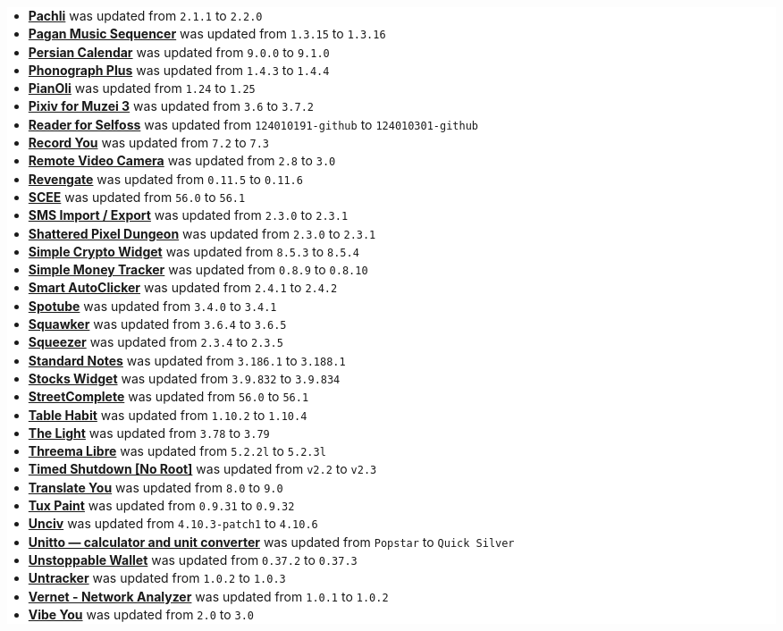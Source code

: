 * **[Pachli](https://f-droid.org/packages/app.pachli)** was updated from `2.1.1` to `2.2.0`
* **[Pagan Music Sequencer](https://f-droid.org/packages/com.qfs.pagan)** was updated from `1.3.15` to `1.3.16`
* **[Persian Calendar](https://f-droid.org/packages/com.byagowi.persiancalendar)** was updated from `9.0.0` to `9.1.0`
* **[Phonograph Plus](https://f-droid.org/packages/player.phonograph.plus)** was updated from `1.4.3` to `1.4.4`
* **[PianOli](https://f-droid.org/packages/com.nicobrailo.pianoli)** was updated from `1.24` to `1.25`
* **[Pixiv for Muzei 3](https://f-droid.org/packages/com.antony.muzei.pixiv)** was updated from `3.6` to `3.7.2`
* **[Reader for Selfoss](https://f-droid.org/packages/bou.amine.apps.readerforselfossv2.android)** was updated from `124010191-github` to `124010301-github`
* **[Record You](https://f-droid.org/packages/com.bnyro.recorder)** was updated from `7.2` to `7.3`
* **[Remote Video Camera](https://f-droid.org/packages/org.avmedia.remotevideocam)** was updated from `2.8` to `3.0`
* **[Revengate](https://f-droid.org/packages/org.revengate.revengate)** was updated from `0.11.5` to `0.11.6`
* **[SCEE](https://f-droid.org/packages/de.westnordost.streetcomplete.expert)** was updated from `56.0` to `56.1`
* **[SMS Import / Export](https://f-droid.org/packages/com.github.tmo1.sms_ie)** was updated from `2.3.0` to `2.3.1`
* **[Shattered Pixel Dungeon](https://f-droid.org/packages/com.shatteredpixel.shatteredpixeldungeon)** was updated from `2.3.0` to `2.3.1`
* **[Simple Crypto Widget](https://f-droid.org/packages/com.brentpanther.bitcoinwidget)** was updated from `8.5.3` to `8.5.4`
* **[Simple Money Tracker](https://f-droid.org/packages/com.xvzan.simplemoneytracker)** was updated from `0.8.9` to `0.8.10`
* **[Smart AutoClicker](https://f-droid.org/packages/com.buzbuz.smartautoclicker)** was updated from `2.4.1` to `2.4.2`
* **[Spotube](https://f-droid.org/packages/oss.krtirtho.spotube)** was updated from `3.4.0` to `3.4.1`
* **[Squawker](https://f-droid.org/packages/org.ca.squawker)** was updated from `3.6.4` to `3.6.5`
* **[Squeezer](https://f-droid.org/packages/uk.org.ngo.squeezer)** was updated from `2.3.4` to `2.3.5`
* **[Standard Notes](https://f-droid.org/packages/com.standardnotes)** was updated from `3.186.1` to `3.188.1`
* **[Stocks Widget](https://f-droid.org/packages/com.github.premnirmal.tickerwidget)** was updated from `3.9.832` to `3.9.834`
* **[Street­Complete](https://f-droid.org/packages/de.westnordost.streetcomplete)** was updated from `56.0` to `56.1`
* **[Table Habit](https://f-droid.org/packages/io.github.friesi23.mhabit)** was updated from `1.10.2` to `1.10.4`
* **[The Light](https://f-droid.org/packages/org.hlwd.bible)** was updated from `3.78` to `3.79`
* **[Threema Libre](https://f-droid.org/packages/ch.threema.app.libre)** was updated from `5.2.2l` to `5.2.3l`
* **[Timed Shutdown [No Root]](https://f-droid.org/packages/com.maforn.timedshutdown)** was updated from `v2.2` to `v2.3`
* **[Translate You](https://f-droid.org/packages/com.bnyro.translate)** was updated from `8.0` to `9.0`
* **[Tux Paint](https://f-droid.org/packages/org.tuxpaint)** was updated from `0.9.31` to `0.9.32`
* **[Unciv](https://f-droid.org/packages/com.unciv.app)** was updated from `4.10.3-patch1` to `4.10.6`
* **[Unitto — calculator and unit converter](https://f-droid.org/packages/com.sadellie.unitto)** was updated from `Popstar` to `Quick Silver`
* **[Unstoppable Wallet](https://f-droid.org/packages/io.horizontalsystems.bankwallet)** was updated from `0.37.2` to `0.37.3`
* **[Untracker](https://f-droid.org/packages/me.zhanghai.android.untracker)** was updated from `1.0.2` to `1.0.3`
* **[Vernet - Network Analyzer](https://f-droid.org/packages/org.fsociety.vernet)** was updated from `1.0.1` to `1.0.2`
* **[Vibe You](https://f-droid.org/packages/app.suhasdissa.vibeyou)** was updated from `2.0` to `3.0`